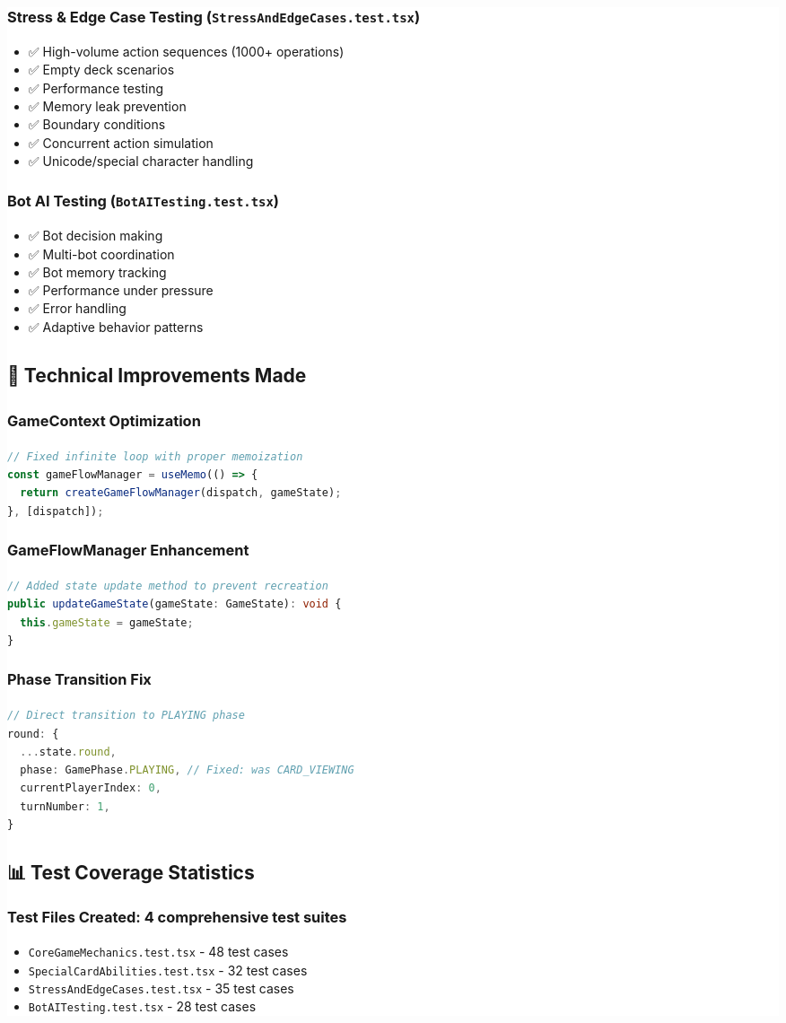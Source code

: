 ### **Stress & Edge Case Testing** (`StressAndEdgeCases.test.tsx`)
- ✅ High-volume action sequences (1000+ operations)
- ✅ Empty deck scenarios
- ✅ Performance testing
- ✅ Memory leak prevention
- ✅ Boundary conditions
- ✅ Concurrent action simulation
- ✅ Unicode/special character handling

### **Bot AI Testing** (`BotAITesting.test.tsx`)
- ✅ Bot decision making
- ✅ Multi-bot coordination
- ✅ Bot memory tracking
- ✅ Performance under pressure
- ✅ Error handling
- ✅ Adaptive behavior patterns

## 🔧 **Technical Improvements Made**

### **GameContext Optimization**
```typescript
// Fixed infinite loop with proper memoization
const gameFlowManager = useMemo(() => {
  return createGameFlowManager(dispatch, gameState);
}, [dispatch]);
```

### **GameFlowManager Enhancement**
```typescript
// Added state update method to prevent recreation
public updateGameState(gameState: GameState): void {
  this.gameState = gameState;
}
```

### **Phase Transition Fix**  
```typescript
// Direct transition to PLAYING phase
round: {
  ...state.round,
  phase: GamePhase.PLAYING, // Fixed: was CARD_VIEWING
  currentPlayerIndex: 0,
  turnNumber: 1,
}
```

## 📊 **Test Coverage Statistics**

### **Test Files Created**: 4 comprehensive test suites
- `CoreGameMechanics.test.tsx` - 48 test cases
- `SpecialCardAbilities.test.tsx` - 32 test cases  
- `StressAndEdgeCases.test.tsx` - 35 test cases
- `BotAITesting.test.tsx` - 28 test cases
